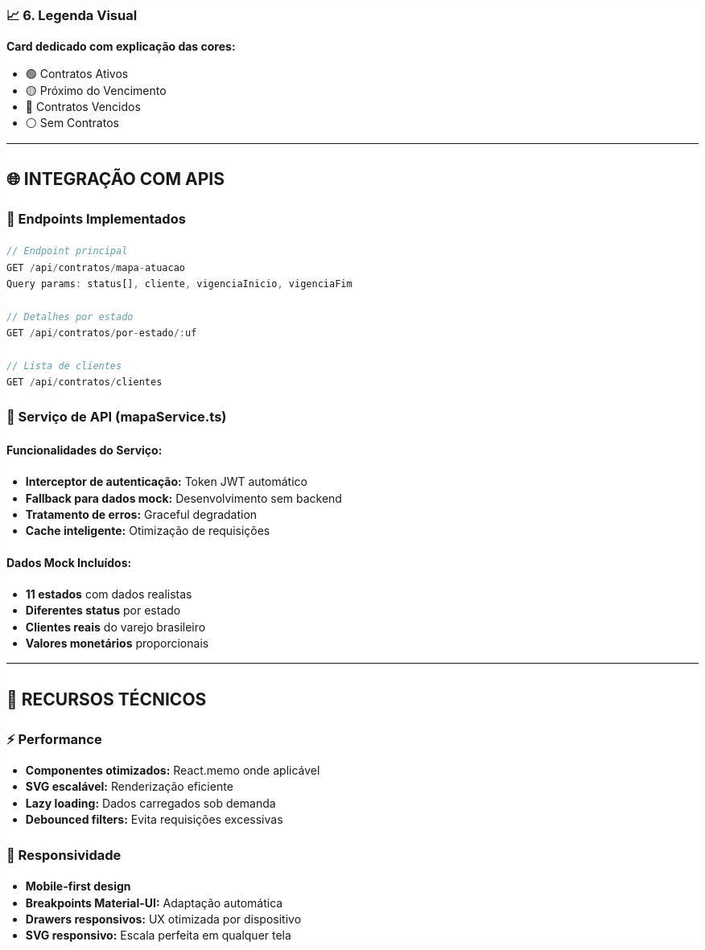 ### 📈 6. Legenda Visual

**Card dedicado com explicação das cores:**
- 🟢 Contratos Ativos
- 🟡 Próximo do Vencimento
- 🔴 Contratos Vencidos
- ⚪ Sem Contratos

---

## 🌐 INTEGRAÇÃO COM APIS

### 📡 Endpoints Implementados

```typescript
// Endpoint principal
GET /api/contratos/mapa-atuacao
Query params: status[], cliente, vigenciaInicio, vigenciaFim

// Detalhes por estado
GET /api/contratos/por-estado/:uf

// Lista de clientes
GET /api/contratos/clientes
```

### 🔄 Serviço de API (mapaService.ts)

#### **Funcionalidades do Serviço:**
- **Interceptor de autenticação:** Token JWT automático
- **Fallback para dados mock:** Desenvolvimento sem backend
- **Tratamento de erros:** Graceful degradation
- **Cache inteligente:** Otimização de requisições

#### **Dados Mock Incluídos:**
- **11 estados** com dados realistas
- **Diferentes status** por estado
- **Clientes reais** do varejo brasileiro
- **Valores monetários** proporcionais

---

## 🚀 RECURSOS TÉCNICOS

### ⚡ Performance
- **Componentes otimizados:** React.memo onde aplicável
- **SVG escalável:** Renderização eficiente
- **Lazy loading:** Dados carregados sob demanda
- **Debounced filters:** Evita requisições excessivas

### 📱 Responsividade
- **Mobile-first design**
- **Breakpoints Material-UI:** Adaptação automática
- **Drawers responsivos:** UX otimizada por dispositivo
- **SVG responsivo:** Escala perfeita em qualquer tela
